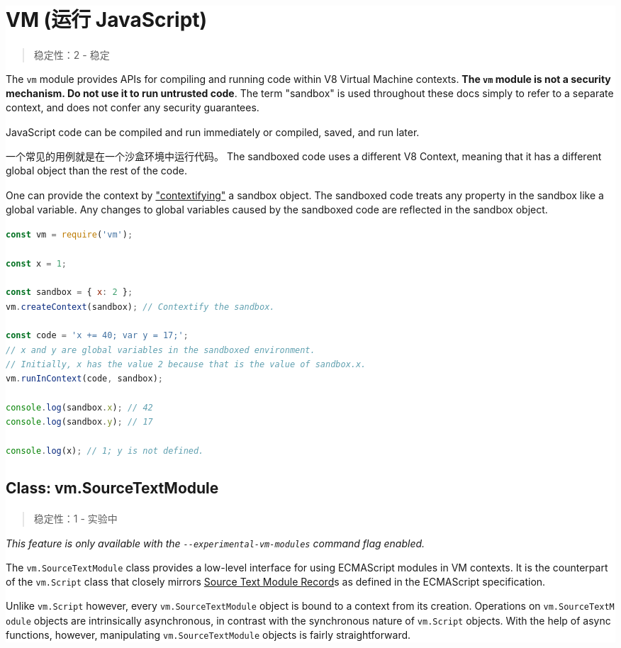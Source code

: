 # VM (运行 JavaScript)



> 稳定性：2 - 稳定



The `vm` module provides APIs for compiling and running code within V8 Virtual Machine contexts. **The `vm` module is not a security mechanism. Do not use it to run untrusted code**. The term "sandbox" is used throughout these docs simply to refer to a separate context, and does not confer any security guarantees.

JavaScript code can be compiled and run immediately or compiled, saved, and run later.

一个常见的用例就是在一个沙盒环境中运行代码。 The sandboxed code uses a different V8 Context, meaning that it has a different global object than the rest of the code.

One can provide the context by ["contextifying"](#vm_what_does_it_mean_to_contextify_an_object) a sandbox object. The sandboxed code treats any property in the sandbox like a global variable. Any changes to global variables caused by the sandboxed code are reflected in the sandbox object.

```js
const vm = require('vm');

const x = 1;

const sandbox = { x: 2 };
vm.createContext(sandbox); // Contextify the sandbox.

const code = 'x += 40; var y = 17;';
// x and y are global variables in the sandboxed environment.
// Initially, x has the value 2 because that is the value of sandbox.x.
vm.runInContext(code, sandbox);

console.log(sandbox.x); // 42
console.log(sandbox.y); // 17

console.log(x); // 1; y is not defined.
```

## Class: vm.SourceTextModule



> 稳定性：1 - 实验中

*This feature is only available with the `--experimental-vm-modules` command flag enabled.*

The `vm.SourceTextModule` class provides a low-level interface for using ECMAScript modules in VM contexts. It is the counterpart of the `vm.Script` class that closely mirrors [Source Text Module Record](https://tc39.github.io/ecma262/#sec-source-text-module-records)s as defined in the ECMAScript specification.

Unlike `vm.Script` however, every `vm.SourceTextModule` object is bound to a context from its creation. Operations on `vm.SourceTextModule` objects are intrinsically asynchronous, in contrast with the synchronous nature of `vm.Script` objects. With the help of async functions, however, manipulating `vm.SourceTextModule` objects is fairly straightforward.
